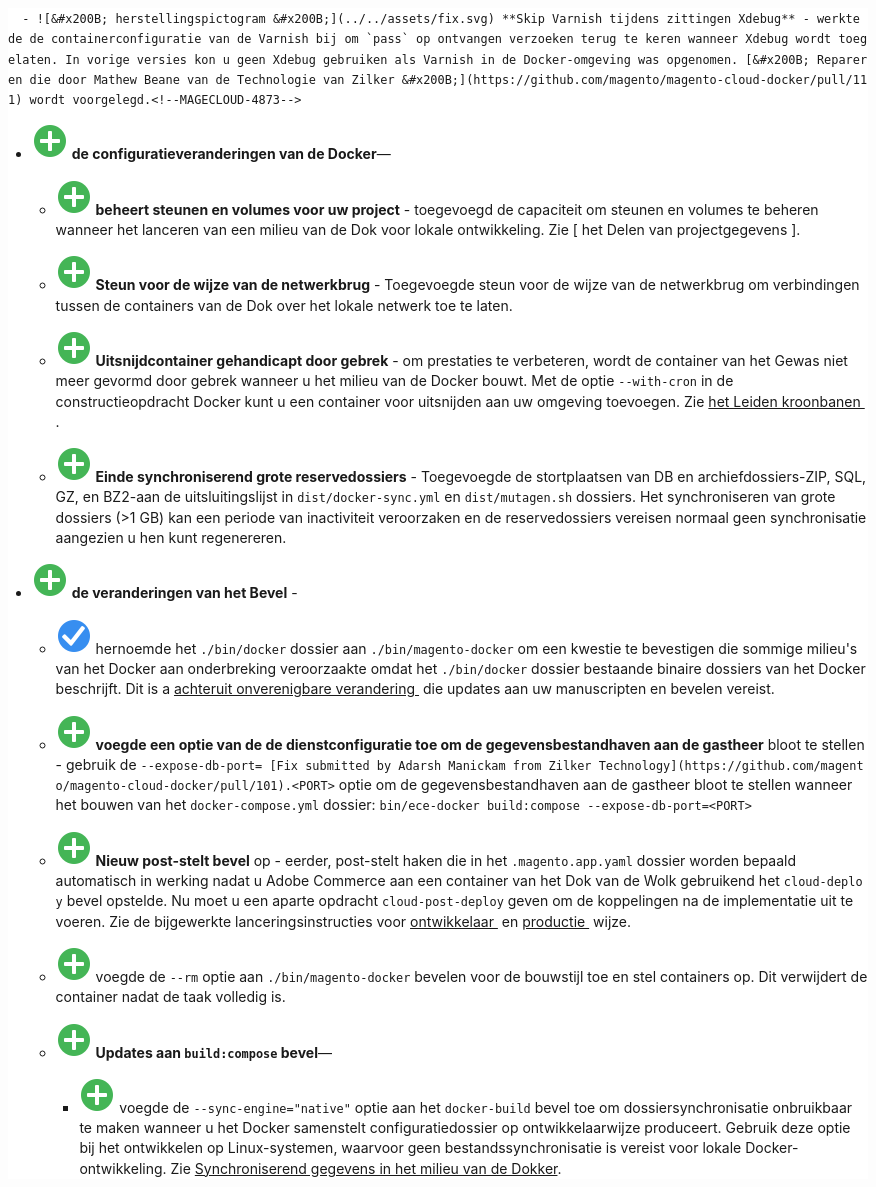       - ![&#x200B; herstellingspictogram &#x200B;](../../assets/fix.svg) **Skip Varnish tijdens zittingen Xdebug** - werkte de de containerconfiguratie van de Varnish bij om `pass` op ontvangen verzoeken terug te keren wanneer Xdebug wordt toegelaten. In vorige versies kon u geen Xdebug gebruiken als Varnish in de Docker-omgeving was opgenomen. [&#x200B; Repareren die door Mathew Beane van de Technologie van Zilker &#x200B;](https://github.com/magento/magento-cloud-docker/pull/111) wordt voorgelegd.<!--MAGECLOUD-4873-->

- ![&#x200B; nieuw pictogram &#x200B;](../../assets/new.svg) **de configuratieveranderingen van de Docker**—

   - ![&#x200B; nieuw pictogram &#x200B;](../../assets/new.svg) **beheert steunen en volumes voor uw project** - toegevoegd de capaciteit om steunen en volumes te beheren wanneer het lanceren van een milieu van de Dok voor lokale ontwikkeling. Zie [ het Delen van projectgegevens ].

   - ![&#x200B; nieuw pictogram &#x200B;](../../assets/new.svg) **Steun voor de wijze van de netwerkbrug** - Toegevoegde steun voor de wijze van de netwerkbrug om verbindingen tussen de containers van de Dok over het lokale netwerk toe te laten.

   - ![&#x200B; nieuw pictogram &#x200B;](../../assets/new.svg) **Uitsnijdcontainer gehandicapt door gebrek** - om prestaties te verbeteren, wordt de container van het Gewas niet meer gevormd door gebrek wanneer u het milieu van de Docker bouwt. Met de optie `--with-cron` in de constructieopdracht Docker kunt u een container voor uitsnijden aan uw omgeving toevoegen. Zie [&#x200B; het Leiden kroonbanen &#x200B;](https://developer.adobe.com/commerce/cloud-tools/docker/configure/manage-cron-jobs/).

   - ![&#x200B; nieuw pictogram &#x200B;](../../assets/new.svg) **Einde synchroniserend grote reservedossiers** - Toegevoegde de stortplaatsen van DB en archiefdossiers-ZIP, SQL, GZ, en BZ2-aan de uitsluitingslijst in `dist/docker-sync.yml` en `dist/mutagen.sh` dossiers. Het synchroniseren van grote dossiers (>1 GB) kan een periode van inactiviteit veroorzaken en de reservedossiers vereisen normaal geen synchronisatie aangezien u hen kunt regenereren.

- ![&#x200B; nieuw pictogram &#x200B;](../../assets/new.svg) **de veranderingen van het Bevel** -

   - ![&#x200B; herstellingspictogram &#x200B;](../../assets/fix.svg) hernoemde het `./bin/docker` dossier aan `./bin/magento-docker` om een kwestie te bevestigen die sommige milieu&#39;s van het Docker aan onderbreking veroorzaakte omdat het `./bin/docker` dossier bestaande binaire dossiers van het Docker beschrijft. Dit is a [&#x200B; achteruit onverenigbare verandering &#x200B;](backward-incompatible-changes.md) die updates aan uw manuscripten en bevelen vereist.

   - ![&#x200B; nieuw pictogram &#x200B;](../../assets/new.svg) **voegde een optie van de de dienstconfiguratie toe om de gegevensbestandhaven aan de gastheer** bloot te stellen - gebruik de `--expose-db-port= [Fix submitted by Adarsh Manickam from Zilker Technology](https://github.com/magento/magento-cloud-docker/pull/101).<PORT>` optie om de gegevensbestandhaven aan de gastheer bloot te stellen wanneer het bouwen van het `docker-compose.yml` dossier: `bin/ece-docker build:compose --expose-db-port=<PORT>`

   - ![&#x200B; nieuw pictogram &#x200B;](../../assets/new.svg) **Nieuw post-stelt bevel** op - eerder, post-stelt haken die in het `.magento.app.yaml` dossier worden bepaald automatisch in werking nadat u Adobe Commerce aan een container van het Dok van de Wolk gebruikend het `cloud-deploy` bevel opstelde. Nu moet u een aparte opdracht `cloud-post-deploy` geven om de koppelingen na de implementatie uit te voeren. Zie de bijgewerkte lanceringsinstructies voor [&#x200B; ontwikkelaar &#x200B;](https://developer.adobe.com/commerce/cloud-tools/docker/deploy/developer-mode/) en [&#x200B; productie &#x200B;](https://developer.adobe.com/commerce/cloud-tools/docker/deploy/production-mode/) wijze.

   - ![&#x200B; nieuw pictogram &#x200B;](../../assets/new.svg) voegde de `--rm` optie aan `./bin/magento-docker` bevelen voor de bouwstijl toe en stel containers op. Dit verwijdert de container nadat de taak volledig is.

   - ![&#x200B; nieuw pictogram &#x200B;](../../assets/new.svg) **Updates aan `build:compose` bevel**—

      - ![&#x200B; nieuw pictogram &#x200B;](../../assets/new.svg) voegde de `--sync-engine="native"` optie aan het `docker-build` bevel toe om dossiersynchronisatie onbruikbaar te maken wanneer u het Docker samenstelt configuratiedossier op ontwikkelaarwijze produceert. Gebruik deze optie bij het ontwikkelen op Linux-systemen, waarvoor geen bestandssynchronisatie is vereist voor lokale Docker-ontwikkeling. Zie [&#x200B; Synchroniserend gegevens in het milieu van de Dokker &#x200B;](https://developer.adobe.com/commerce/cloud-tools/docker/setup/synchronize-data/).<!--MCLOUD-3231, MCLOUD-3890-->
